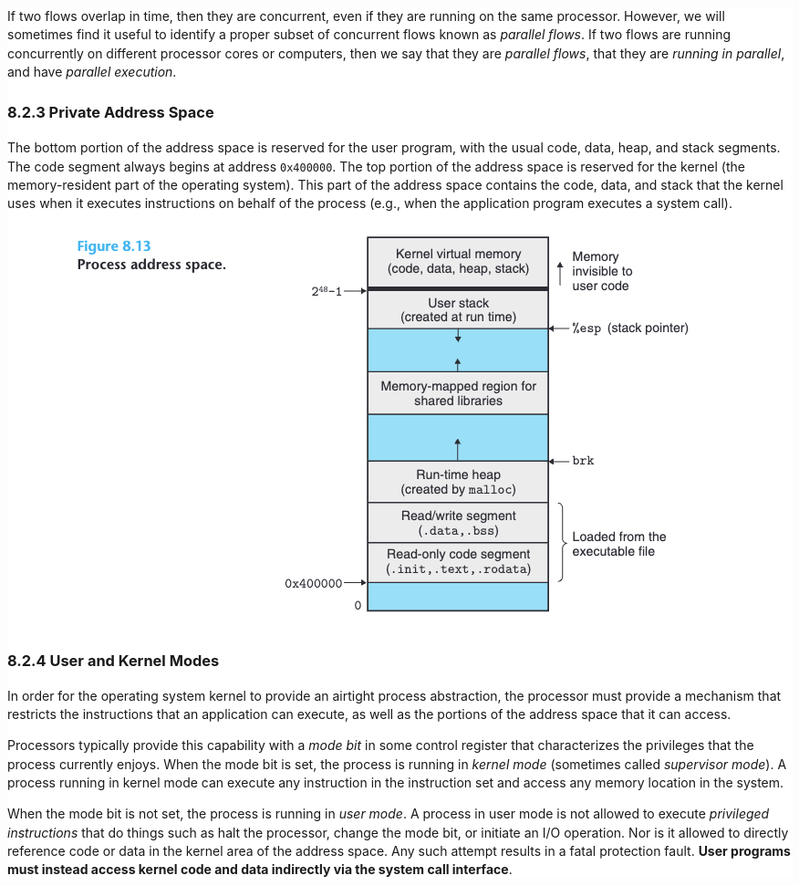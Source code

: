 If two flows overlap in time, then they are concurrent, even if they are running on the same processor. However, we will sometimes find it useful to identify a proper subset of concurrent flows known as _parallel flows_. If two flows are running concurrently on different processor cores or computers, then we say that they are _parallel flows_, that they are _running in parallel_, and have _parallel execution_.

### 8.2.3 Private Address Space

The bottom portion of the address space is reserved for the user program, with
the usual code, data, heap, and stack segments. The code segment always begins at
address `0x400000`. The top portion of the address space is reserved for the kernel
(the memory-resident part of the operating system). This part of the address space
contains the code, data, and stack that the kernel uses when it executes instructions
on behalf of the process (e.g., when the application program executes a system
call).

![](asset/ch8/10.png)

### 8.2.4 User and Kernel Modes

In order for the operating system kernel to provide an airtight process abstraction, the processor must provide a mechanism that restricts the instructions that an application can execute, as well as the portions of the address space that it can access.

Processors typically provide this capability with a _mode bit_ in some control register that characterizes the privileges that the process currently enjoys. When the mode bit is set, the process is running in _kernel mode_ (sometimes called _supervisor mode_). A process running in kernel mode can execute any instruction in the instruction set and access any memory location in the system.

When the mode bit is not set, the process is running in _user mode_. A process in user mode is not allowed to execute _privileged instructions_ that do things such as halt the processor, change the mode bit, or initiate an I/O operation. Nor is it allowed to directly reference code or data in the kernel area of the address space. Any such attempt results in a fatal protection fault. **User programs must instead access kernel code and data indirectly via the system call interface**.
